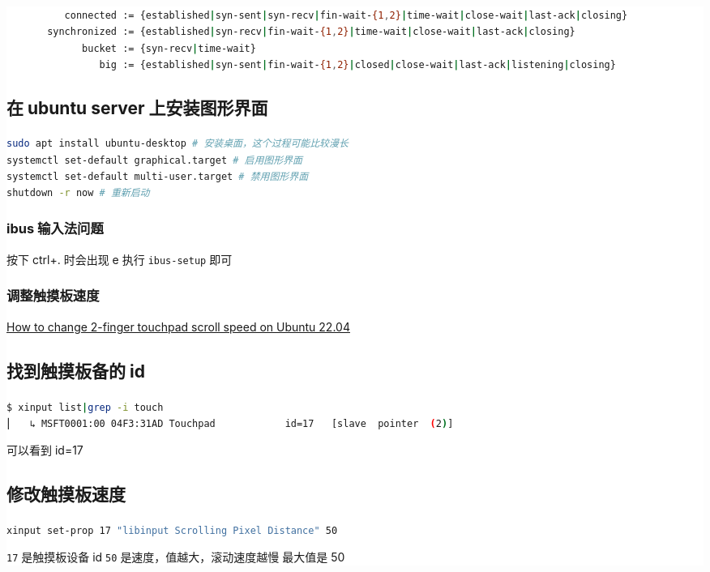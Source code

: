```sh
          connected := {established|syn-sent|syn-recv|fin-wait-{1,2}|time-wait|close-wait|last-ack|closing}
       synchronized := {established|syn-recv|fin-wait-{1,2}|time-wait|close-wait|last-ack|closing}
             bucket := {syn-recv|time-wait}
                big := {established|syn-sent|fin-wait-{1,2}|closed|close-wait|last-ack|listening|closing}
```

## 在 ubuntu server 上安装图形界面

```bash
sudo apt install ubuntu-desktop # 安装桌面，这个过程可能比较漫长
systemctl set-default graphical.target # 启用图形界面
systemctl set-default multi-user.target # 禁用图形界面
shutdown -r now # 重新启动
```

### ibus 输入法问题

按下 ctrl+. 时会出现 <underline>e</underline>
执行 `ibus-setup` 即可

### 调整触摸板速度

[How to change 2-finger touchpad scroll speed on Ubuntu 22.04](https://askubuntu.com/questions/1413750/how-to-change-2-finger-touchpad-scroll-speed-on-ubuntu-22-04)

## 找到触摸板备的 id

```bash
$ xinput list|grep -i touch
⎜   ↳ MSFT0001:00 04F3:31AD Touchpad          	id=17	[slave  pointer  (2)]
```

可以看到 id=17

## 修改触摸板速度

```bash
xinput set-prop 17 "libinput Scrolling Pixel Distance" 50
```

`17` 是触摸板设备 id
`50` 是速度，值越大，滚动速度越慢
最大值是 50
